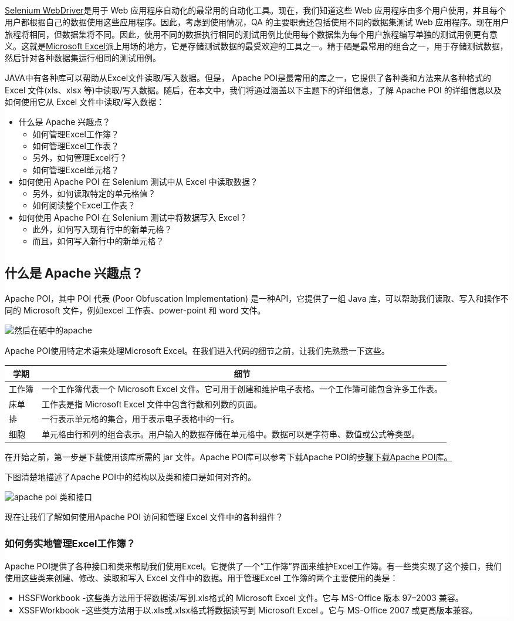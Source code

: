 [Selenium WebDriver](https://www.toolsqa.com/selenium-webdriver/selenium-testing/)是用于 Web 应用程序自动化的最常用的自动化工具。现在，我们知道这些 Web 应用程序由多个用户使用，并且每个用户都根据自己的数据使用这些应用程序。因此，考虑到使用情况，QA 的主要职责还包括使用不同的数据集测试 Web 应用程序。现在用户旅程将相同，但数据集将不同。因此，使用不同的数据执行相同的测试用例比使用每个数据集为每个用户旅程编写单独的测试用例更有意义。这就是[Microsoft Excel](https://www.microsoft.com/en-in/microsoft-365/excel)派上用场的地方，它是存储测试数据的最受欢迎的工具之一。精于硒是最常用的组合之一，用于存储测试数据，然后针对各种数据集运行相同的测试用例。

JAVA中有各种库可以帮助从Excel文件读取/写入数据。但是， Apache POI是最常用的库之一，它提供了各种类和方法来从各种格式的 Excel 文件(xls、xlsx 等)中读取/写入数据。随后，在本文中，我们将通过涵盖以下主题下的详细信息，了解 Apache POI 的详细信息以及如何使用它从 Excel 文件中读取/写入数据：

-   什么是 Apache 兴趣点？
    -   如何管理Excel工作簿？
    -   如何管理Excel工作表？
    -   另外，如何管理Excel行？
    -   如何管理Excel单元格？
-   如何使用 Apache POI 在 Selenium 测试中从 Excel 中读取数据？
    -   另外，如何读取特定的单元格值？
    -   如何阅读整个Excel工作表？
-   如何使用 Apache POI 在 Selenium 测试中将数据写入 Excel？
    -   此外，如何写入现有行中的新单元格？
    -   而且，如何写入新行中的新单元格？

## 什么是 Apache 兴趣点？

Apache POI，其中 POI 代表 (Poor Obfuscation Implementation) 是一种API，它提供了一组 Java 库，可以帮助我们读取、写入和操作不同的 Microsoft 文件，例如excel 工作表、power-point 和 word 文件。

![然后在硒中的apache](https://www.toolsqa.com/gallery/selnium%20webdriver/1.apache%20poi%20in%20selenium.png)

Apache POI使用特定术语来处理Microsoft Excel。在我们进入代码的细节之前，让我们先熟悉一下这些。

| 学期   | 细节                                                   |
| ------------ | ------------------------------------------------------------ |
| 工作簿 | 一个工作簿代表一个 Microsoft Excel 文件。它可用于创建和维护电子表格。一个工作簿可能包含许多工作表。 |
| 床单   | 工作表是指 Microsoft Excel 文件中包含行数和列数的页面。 |
| 排     | 一行表示单元格的集合，用于表示电子表格中的一行。       |
| 细胞   | 单元格由行和列的组合表示。用户输入的数据存储在单元格中。数据可以是字符串、数值或公式等类型。 |

在开始之前，第一步是下载使用该库所需的 jar 文件。Apache POI库可以参考下载Apache POI的[步骤下载Apache POI库。](https://www.toolsqa.com/blogs/download-apache-poi/)

下图清楚地描述了Apache POI中的结构以及类和接口是如何对齐的。

![apache poi 类和接口](https://www.toolsqa.com/gallery/selnium%20webdriver/2.apache%20poi%20classes%20and%20interfaces.png)

现在让我们了解如何使用Apache POI 访问和管理 Excel 文件中的各种组件？

### 如何务实地管理Excel工作簿？

Apache POI提供了各种接口和类来帮助我们使用Excel。它提供了一个“工作簿”界面来维护Excel工作簿。有一些类实现了这个接口，我们使用这些类来创建、修改、读取和写入 Excel 文件中的数据。用于管理Excel 工作簿的两个主要使用的类是：

-   HSSFWorkbook -这些类方法用于将数据读/写到.xls格式的 Microsoft Excel 文件。它与 MS-Office 版本 97–2003 兼容。
-   XSSFWorkbook -这些类方法用于以.xls或.xlsx格式将数据读写到 Microsoft Excel 。它与 MS-Office 2007 或更高版本兼容。
